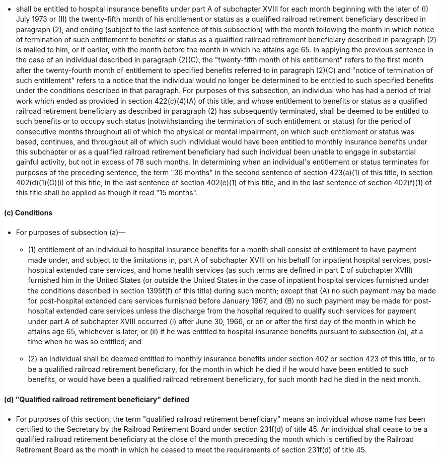 
* shall be entitled to hospital insurance benefits under part A of subchapter XVIII for each month beginning with the later of (I) July 1973 or (II) the twenty-fifth month of his entitlement or status as a qualified railroad retirement beneficiary described in paragraph (2), and ending (subject to the last sentence of this subsection) with the month following the month in which notice of termination of such entitlement to benefits or status as a qualified railroad retirement beneficiary described in paragraph (2) is mailed to him, or if earlier, with the month before the month in which he attains age 65. In applying the previous sentence in the case of an individual described in paragraph (2)(C), the "twenty-fifth month of his entitlement" refers to the first month after the twenty-fourth month of entitlement to specified benefits referred to in paragraph (2)(C) and "notice of termination of such entitlement" refers to a notice that the individual would no longer be determined to be entitled to such specified benefits under the conditions described in that paragraph. For purposes of this subsection, an individual who has had a period of trial work which ended as provided in section 422(c)(4)(A) of this title, and whose entitlement to benefits or status as a qualified railroad retirement beneficiary as described in paragraph (2) has subsequently terminated, shall be deemed to be entitled to such benefits or to occupy such status (notwithstanding the termination of such entitlement or status) for the period of consecutive months throughout all of which the physical or mental impairment, on which such entitlement or status was based, continues, and throughout all of which such individual would have been entitled to monthly insurance benefits under this subchapter or as a qualified railroad retirement beneficiary had such individual been unable to engage in substantial gainful activity, but not in excess of 78 such months. In determining when an individual's entitlement or status terminates for purposes of the preceding sentence, the term "36 months" in the second sentence of section 423(a)(1) of this title, in section 402(d)(1)(G)(i) of this title, in the last sentence of section 402(e)(1) of this title, and in the last sentence of section 402(f)(1) of this title shall be applied as though it read "15 months".

#### (c) Conditions
* For purposes of subsection (a)—

  * (1) entitlement of an individual to hospital insurance benefits for a month shall consist of entitlement to have payment made under, and subject to the limitations in, part A of subchapter XVIII on his behalf for inpatient hospital services, post-hospital extended care services, and home health services (as such terms are defined in part E of subchapter XVIII) furnished him in the United States (or outside the United States in the case of inpatient hospital services furnished under the conditions described in section 1395f(f) of this title) during such month; except that (A) no such payment may be made for post-hospital extended care services furnished before January 1967, and (B) no such payment may be made for post-hospital extended care services unless the discharge from the hospital required to qualify such services for payment under part A of subchapter XVIII occurred (i) after June 30, 1966, or on or after the first day of the month in which he attains age 65, whichever is later, or (ii) if he was entitled to hospital insurance benefits pursuant to subsection (b), at a time when he was so entitled; and

  * (2) an individual shall be deemed entitled to monthly insurance benefits under section 402 or section 423 of this title, or to be a qualified railroad retirement beneficiary, for the month in which he died if he would have been entitled to such benefits, or would have been a qualified railroad retirement beneficiary, for such month had he died in the next month.

#### (d) "Qualified railroad retirement beneficiary" defined
* For purposes of this section, the term "qualified railroad retirement beneficiary" means an individual whose name has been certified to the Secretary by the Railroad Retirement Board under section 231f(d) of title 45. An individual shall cease to be a qualified railroad retirement beneficiary at the close of the month preceding the month which is certified by the Railroad Retirement Board as the month in which he ceased to meet the requirements of section 231f(d) of title 45.
